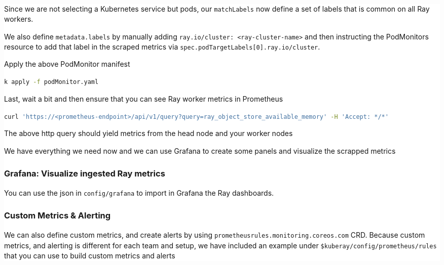 Since we are not selecting a Kubernetes service but pods, our `matchLabels` now define a set of labels that is common on all Ray workers.

We also define `metadata.labels` by manually adding `ray.io/cluster: <ray-cluster-name>` and then instructing the PodMonitors resource to add that label in the scraped metrics via `spec.podTargetLabels[0].ray.io/cluster`.

Apply the above PodMonitor manifest

```bash
k apply -f podMonitor.yaml
```

Last, wait a bit and then ensure that you can see Ray worker metrics in Prometheus

```bash
curl 'https://<prometheus-endpoint>/api/v1/query?query=ray_object_store_available_memory' -H 'Accept: */*'
```

The above http query should yield metrics from the head node and your worker nodes

We have everything we need now and we can use Grafana to create some panels and visualize the scrapped metrics

### Grafana: Visualize ingested Ray metrics

You can use the json in `config/grafana` to import in Grafana the Ray dashboards.

### Custom Metrics & Alerting 

We can also define custom metrics, and create alerts by using `prometheusrules.monitoring.coreos.com` CRD. Because custom metrics, and alerting is different for each team and setup, we have included an example under `$kuberay/config/prometheus/rules` that you can use to build custom metrics and alerts


